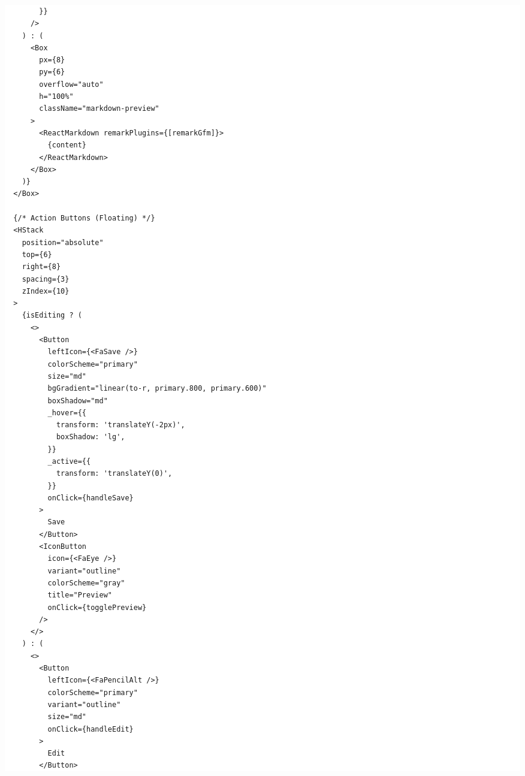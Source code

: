 ```tsx
        }}
      />
    ) : (
      <Box
        px={8}
        py={6}
        overflow="auto"
        h="100%"
        className="markdown-preview"
      >
        <ReactMarkdown remarkPlugins={[remarkGfm]}>
          {content}
        </ReactMarkdown>
      </Box>
    )}
  </Box>

  {/* Action Buttons (Floating) */}
  <HStack
    position="absolute"
    top={6}
    right={8}
    spacing={3}
    zIndex={10}
  >
    {isEditing ? (
      <>
        <Button
          leftIcon={<FaSave />}
          colorScheme="primary"
          size="md"
          bgGradient="linear(to-r, primary.800, primary.600)"
          boxShadow="md"
          _hover={{
            transform: 'translateY(-2px)',
            boxShadow: 'lg',
          }}
          _active={{
            transform: 'translateY(0)',
          }}
          onClick={handleSave}
        >
          Save
        </Button>
        <IconButton
          icon={<FaEye />}
          variant="outline"
          colorScheme="gray"
          title="Preview"
          onClick={togglePreview}
        />
      </>
    ) : (
      <>
        <Button
          leftIcon={<FaPencilAlt />}
          colorScheme="primary"
          variant="outline"
          size="md"
          onClick={handleEdit}
        >
          Edit
        </Button>
```